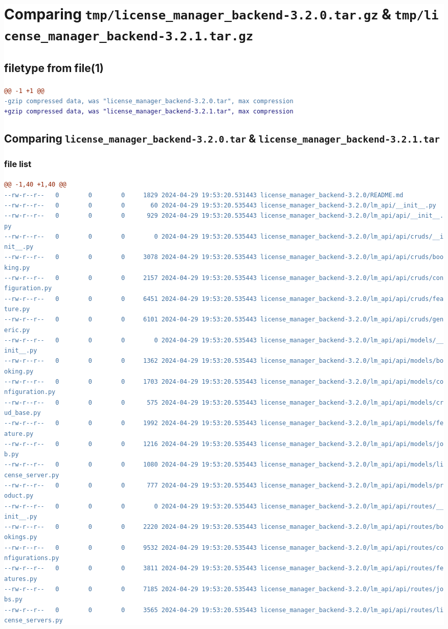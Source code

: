 # Comparing `tmp/license_manager_backend-3.2.0.tar.gz` & `tmp/license_manager_backend-3.2.1.tar.gz`

## filetype from file(1)

```diff
@@ -1 +1 @@
-gzip compressed data, was "license_manager_backend-3.2.0.tar", max compression
+gzip compressed data, was "license_manager_backend-3.2.1.tar", max compression
```

## Comparing `license_manager_backend-3.2.0.tar` & `license_manager_backend-3.2.1.tar`

### file list

```diff
@@ -1,40 +1,40 @@
--rw-r--r--   0        0        0     1829 2024-04-29 19:53:20.531443 license_manager_backend-3.2.0/README.md
--rw-r--r--   0        0        0       60 2024-04-29 19:53:20.535443 license_manager_backend-3.2.0/lm_api/__init__.py
--rw-r--r--   0        0        0      929 2024-04-29 19:53:20.535443 license_manager_backend-3.2.0/lm_api/api/__init__.py
--rw-r--r--   0        0        0        0 2024-04-29 19:53:20.535443 license_manager_backend-3.2.0/lm_api/api/cruds/__init__.py
--rw-r--r--   0        0        0     3078 2024-04-29 19:53:20.535443 license_manager_backend-3.2.0/lm_api/api/cruds/booking.py
--rw-r--r--   0        0        0     2157 2024-04-29 19:53:20.535443 license_manager_backend-3.2.0/lm_api/api/cruds/configuration.py
--rw-r--r--   0        0        0     6451 2024-04-29 19:53:20.535443 license_manager_backend-3.2.0/lm_api/api/cruds/feature.py
--rw-r--r--   0        0        0     6101 2024-04-29 19:53:20.535443 license_manager_backend-3.2.0/lm_api/api/cruds/generic.py
--rw-r--r--   0        0        0        0 2024-04-29 19:53:20.535443 license_manager_backend-3.2.0/lm_api/api/models/__init__.py
--rw-r--r--   0        0        0     1362 2024-04-29 19:53:20.535443 license_manager_backend-3.2.0/lm_api/api/models/booking.py
--rw-r--r--   0        0        0     1703 2024-04-29 19:53:20.535443 license_manager_backend-3.2.0/lm_api/api/models/configuration.py
--rw-r--r--   0        0        0      575 2024-04-29 19:53:20.535443 license_manager_backend-3.2.0/lm_api/api/models/crud_base.py
--rw-r--r--   0        0        0     1992 2024-04-29 19:53:20.535443 license_manager_backend-3.2.0/lm_api/api/models/feature.py
--rw-r--r--   0        0        0     1216 2024-04-29 19:53:20.535443 license_manager_backend-3.2.0/lm_api/api/models/job.py
--rw-r--r--   0        0        0     1080 2024-04-29 19:53:20.535443 license_manager_backend-3.2.0/lm_api/api/models/license_server.py
--rw-r--r--   0        0        0      777 2024-04-29 19:53:20.535443 license_manager_backend-3.2.0/lm_api/api/models/product.py
--rw-r--r--   0        0        0        0 2024-04-29 19:53:20.535443 license_manager_backend-3.2.0/lm_api/api/routes/__init__.py
--rw-r--r--   0        0        0     2220 2024-04-29 19:53:20.535443 license_manager_backend-3.2.0/lm_api/api/routes/bookings.py
--rw-r--r--   0        0        0     9532 2024-04-29 19:53:20.535443 license_manager_backend-3.2.0/lm_api/api/routes/configurations.py
--rw-r--r--   0        0        0     3811 2024-04-29 19:53:20.535443 license_manager_backend-3.2.0/lm_api/api/routes/features.py
--rw-r--r--   0        0        0     7185 2024-04-29 19:53:20.535443 license_manager_backend-3.2.0/lm_api/api/routes/jobs.py
--rw-r--r--   0        0        0     3565 2024-04-29 19:53:20.535443 license_manager_backend-3.2.0/lm_api/api/routes/license_servers.py
```